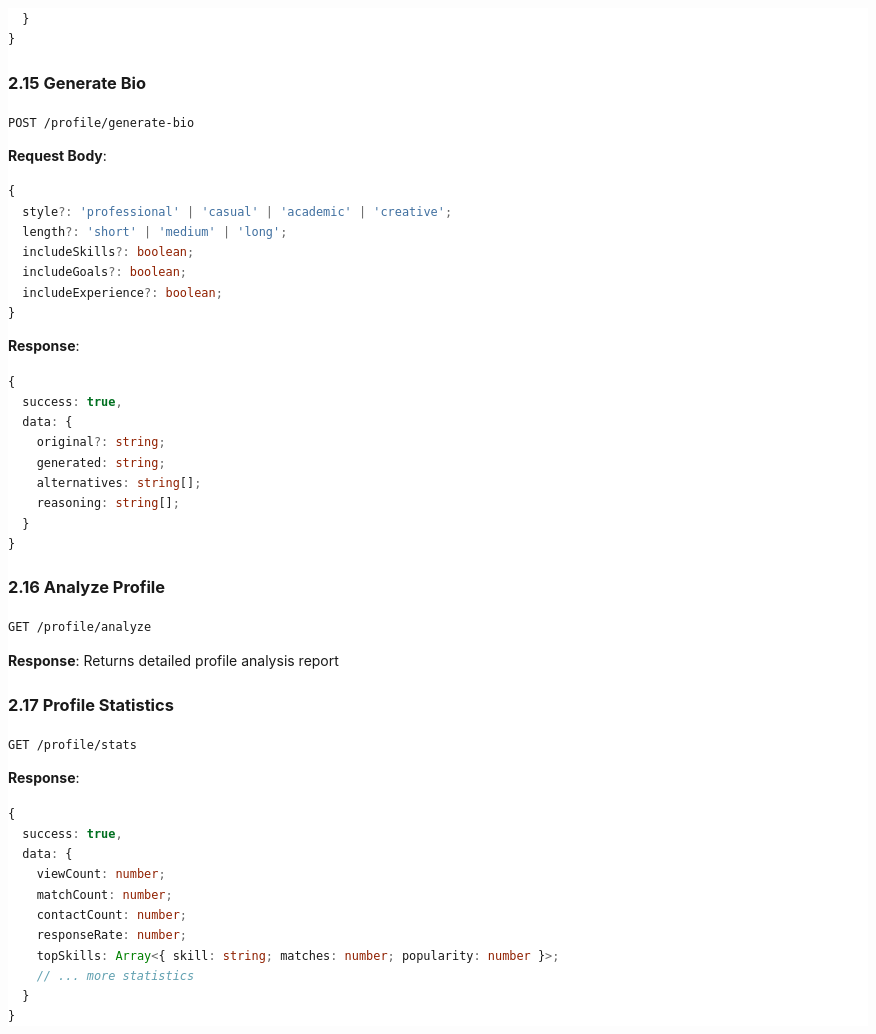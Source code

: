 ```typescript
  }
}
```

### 2.15 Generate Bio
```
POST /profile/generate-bio
```

**Request Body**:
```typescript
{
  style?: 'professional' | 'casual' | 'academic' | 'creative';
  length?: 'short' | 'medium' | 'long';
  includeSkills?: boolean;
  includeGoals?: boolean;
  includeExperience?: boolean;
}
```

**Response**:
```typescript
{
  success: true,
  data: {
    original?: string;
    generated: string;
    alternatives: string[];
    reasoning: string[];
  }
}
```

### 2.16 Analyze Profile
```
GET /profile/analyze
```

**Response**: Returns detailed profile analysis report

### 2.17 Profile Statistics
```
GET /profile/stats
```

**Response**:
```typescript
{
  success: true,
  data: {
    viewCount: number;
    matchCount: number;
    contactCount: number;
    responseRate: number;
    topSkills: Array<{ skill: string; matches: number; popularity: number }>;
    // ... more statistics
  }
}
```
